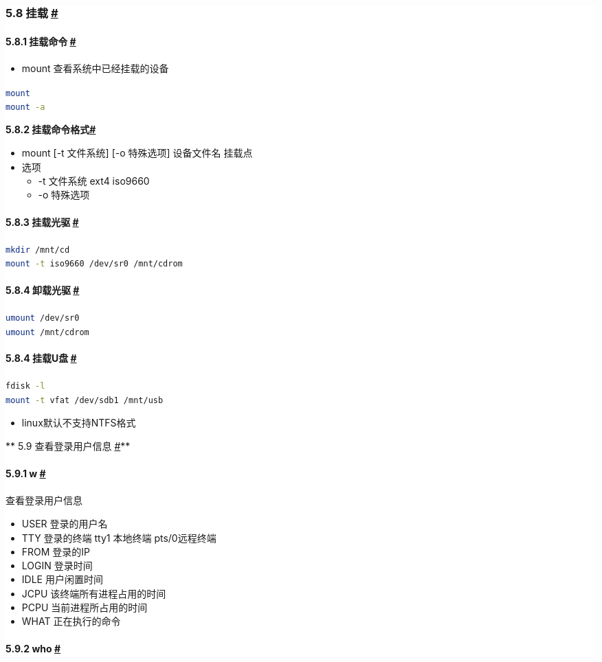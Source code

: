 ### 5.8 挂载 [#](#t8458-挂载)

#### 5.8.1 挂载命令 [#](#t85581-挂载命令)

* mount 查看系统中已经挂载的设备

```sh
mount
mount -a
```

**5.8.2 挂载命令格式[#](#t86582-挂载命令格式)**
* mount [-t 文件系统] [-o 特殊选项] 设备文件名 挂载点
* 选项
  - -t 文件系统 ext4 iso9660
  - -o 特殊选项

#### 5.8.3 挂载光驱 [#](#t87583-挂载光驱)

```sh
mkdir /mnt/cd
mount -t iso9660 /dev/sr0 /mnt/cdrom
```

#### 5.8.4 卸载光驱 [#](#t88584-卸载光驱)

```sh
umount /dev/sr0
umount /mnt/cdrom
```

#### 5.8.4 挂载U盘 [#](#t89584-挂载u盘)

```sh
fdisk -l
mount -t vfat /dev/sdb1 /mnt/usb
```

* linux默认不支持NTFS格式

**  5.9 查看登录用户信息 [#](#t9059-查看登录用户信息)**

#### 5.9.1 w [#](#t91591-w)

查看登录用户信息

* USER 登录的用户名
* TTY 登录的终端 tty1 本地终端 pts/0远程终端
* FROM 登录的IP
* LOGIN 登录时间
* IDLE 用户闲置时间
* JCPU 该终端所有进程占用的时间
* PCPU 当前进程所占用的时间
* WHAT 正在执行的命令

#### 5.9.2 who [#](#t92592-who)

